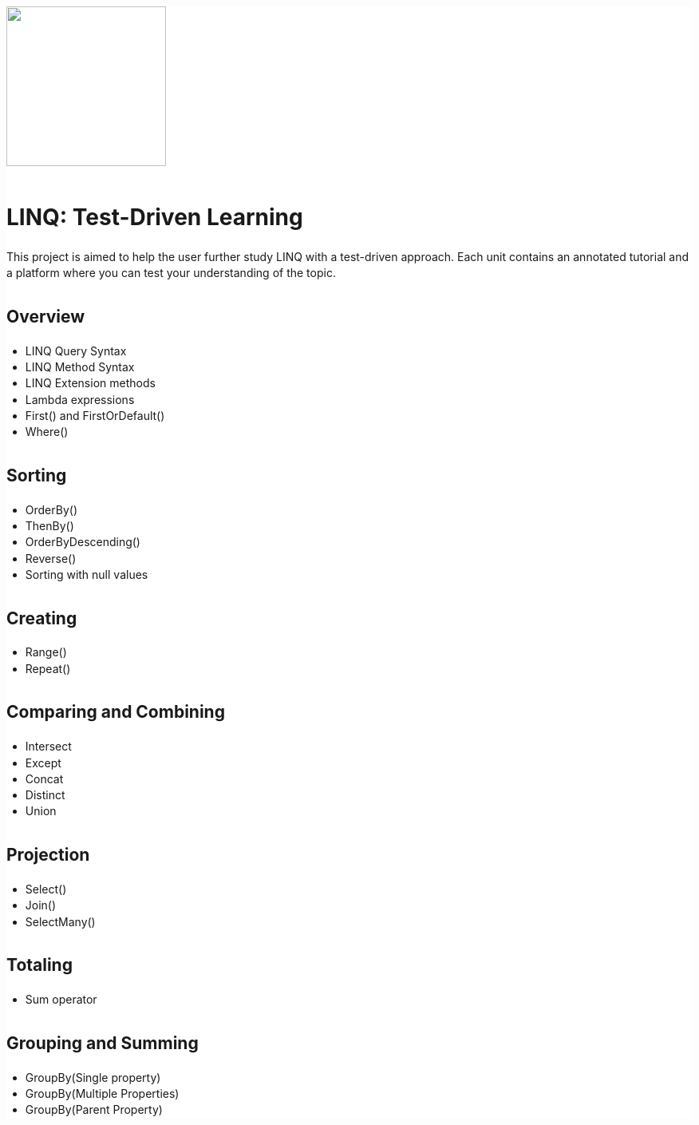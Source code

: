 <a name="slides"><img src="https://martinchavez.github.io/Assets/Logos/linq.svg" width="200px" height="200px"/></a>

LINQ: Test-Driven Learning
================

This project is aimed to help the user further study LINQ with a test-driven approach. Each unit contains an annotated tutorial and a platform where you can test your understanding of the topic.

## Overview
 - LINQ Query Syntax
 - LINQ Method Syntax
 - LINQ Extension methods
 - Lambda expressions
 - First() and FirstOrDefault()
 - Where()
 
## Sorting
 - OrderBy()
 - ThenBy()
 - OrderByDescending()
 - Reverse()
 - Sorting with null values

## Creating
 - Range()
 - Repeat()
 
## Comparing and Combining
 - Intersect
 - Except
 - Concat
 - Distinct
 - Union

## Projection
 - Select()
 - Join()
 - SelectMany()
 
## Totaling
 - Sum operator
 
## Grouping and Summing
 - GroupBy(Single property)
 - GroupBy(Multiple Properties)
 - GroupBy(Parent Property)
